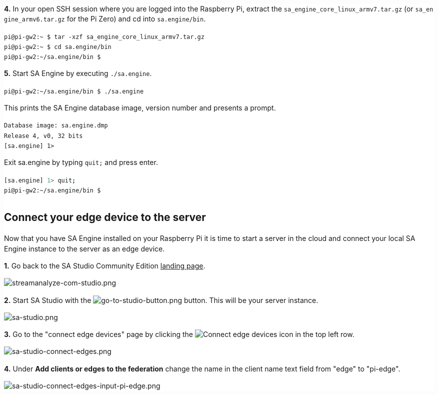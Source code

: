
**4.** In your open SSH session where you are logged into the Raspberry Pi, extract the `sa_engine_core_linux_armv7.tar.gz`   (or `sa_engine_armv6.tar.gz` for the Pi Zero) and cd into `sa.engine/bin`.

```shell
pi@pi-gw2:~ $ tar -xzf sa_engine_core_linux_armv7.tar.gz
pi@pi-gw2:~ $ cd sa.engine/bin
pi@pi-gw2:~/sa.engine/bin $
```

**5.** Start SA Engine by executing `./sa.engine`.

```shell
pi@pi-gw2:~/sa.engine/bin $ ./sa.engine
```

This prints the SA Engine database image, version number and presents a prompt.

```shell
Database image: sa.engine.dmp
Release 4, v0, 32 bits
[sa.engine] 1>
```

Exit sa.engine by typing `quit;` and press enter.

```sh
[sa.engine] 1> quit;
pi@pi-gw2:~/sa.engine/bin $
```

## Connect your edge device to the server

Now that you have SA Engine installed on your Raspberry Pi it is time to start a server in the cloud and connect your local SA Engine instance to the server as an edge device.

**1.** Go back to the SA Studio Community Edition [landing page](https://studio.streamanalyze.com/).

<img src="https://s3.eu-north-1.amazonaws.com/assets.streamanalyze.com/getting-started-guides/community-edition-win-edge/streamanalyze-com-studio.png" alt="streamanalyze-com-studio.png" style="width:100%"/>

**2.** Start SA Studio with the <img src="https://s3.eu-north-1.amazonaws.com/assets.streamanalyze.com/getting-started-guides/community-edition-win-edge/go-to-studio-button.png" alt="go-to-studio-button.png" width="100" /> button. This will be your server instance.

<img src="https://s3.eu-north-1.amazonaws.com/assets.streamanalyze.com/getting-started-guides/community-edition-win-edge/sa-studio.png" alt="sa-studio.png" style="width:100%"/>


**3.** Go to the "connect edge devices" page by clicking the ![Connect edge devices](https://s3.eu-north-1.amazonaws.com/assets.streamanalyze.com/getting-started-guides/community-edition-win-edge/connect-edge-icon.png "Connect edge devices") icon in the top left row.

<img src="https://s3.eu-north-1.amazonaws.com/assets.streamanalyze.com/getting-started-guides/community-edition-win-edge/sa-studio-connect-edges.png" alt="sa-studio-connect-edges.png" style="width:100%"/>


**4.** Under **Add clients or edges to the federation** change the name in the client name text field from "edge" to "pi-edge".

<img src="https://s3.eu-north-1.amazonaws.com/assets.streamanalyze.com/getting-started-guides/community-edition-pi-edge/sa-studio-connect-edges-input-pi-edge.png" alt="sa-studio-connect-edges-input-pi-edge.png" width="300"/>
